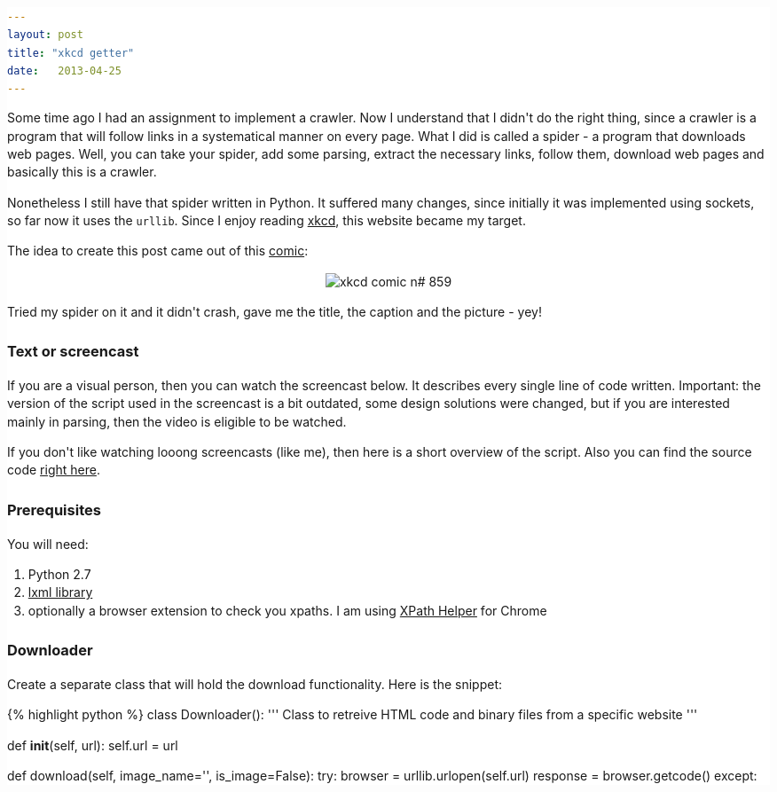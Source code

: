 ```yaml
---
layout: post
title: "xkcd getter"
date:   2013-04-25
---
```


Some time ago I had an assignment to implement a crawler. Now I understand that I didn't do the right thing, since a crawler is a program that will follow links in a systematical manner on every page. What I did is called a spider - a program that downloads web pages. Well, you can take your spider, add some parsing, extract the necessary links, follow them, download web pages and basically this is a crawler.

Nonetheless I still have that spider written in Python. It suffered many changes, since initially it was implemented using sockets, so far now it uses the `urllib`. Since I enjoy reading [xkcd](http://xkcd.com/), this website became my target.

The idea to create this post came out of this [comic](http://xkcd.com/859/):

<div style="text-align: center;">
  <img src="http://imgs.xkcd.com/comics/(.png" alt="xkcd comic n# 859" style="width: 300px;">
</div>

Tried my spider on it and it didn't crash, gave me the title, the caption and the picture - yey!

### Text or screencast

If you are a visual person, then you can watch the screencast below. It describes every single line of code written. Important: the version of the script used in the screencast is a bit outdated, some design solutions were changed, but if you are interested mainly in parsing, then the video is eligible to be watched.

<iframe width="100%" height="315" src="http://www.youtube.com/embed/BmLDo8mR4Nk?list=PL_6_YrF4ZAJ-Sj34pZUmFeTl9AiBrJz6f" frameborder="0" allowfullscreen></iframe>

If you don't like watching looong screencasts (like me), then here is a short overview of the script. Also you can find the source code [right here](https://gist.github.com/ana-balica/5454270).

### Prerequisites

You will need:

1. Python 2.7
2. [lxml library](http://lxml.de/)
3. optionally a browser extension to check you xpaths. I am using [XPath Helper](https://chrome.google.com/webstore/detail/xpath-helper/hgimnogjllphhhkhlmebbmlgjoejdpjl) for Chrome

### Downloader

Create a separate class that will hold the download functionality. Here is the snippet:

{% highlight python %}
class Downloader():
  '''
  Class to retreive HTML code
  and binary files from a 
  specific website
  '''
 
  def __init__(self, url):
    self.url = url
 
  def download(self, image_name='', is_image=False):
    try:
      browser = urllib.urlopen(self.url)
      response = browser.getcode()
    except: